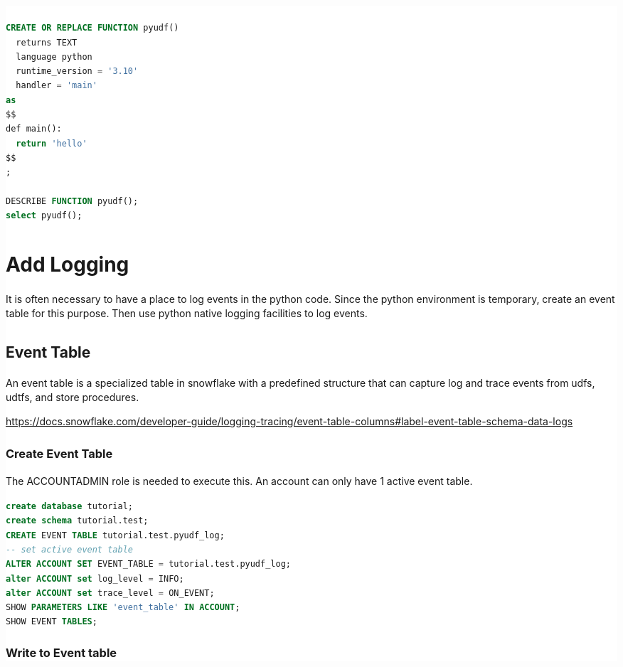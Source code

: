 
```sql

CREATE OR REPLACE FUNCTION pyudf()
  returns TEXT
  language python
  runtime_version = '3.10'
  handler = 'main'
as
$$
def main():
  return 'hello'
$$
;

DESCRIBE FUNCTION pyudf();
select pyudf();

```


# Add Logging 

It is often necessary to have a place to log events in the python code. Since the python environment is temporary, create an event table for this purpose.
Then use python native logging facilities to log events.

## Event Table

An event table is a specialized table in snowflake with a predefined structure that can capture log and trace events from udfs, udtfs, and store procedures.

https://docs.snowflake.com/developer-guide/logging-tracing/event-table-columns#label-event-table-schema-data-logs


### Create Event Table

The ACCOUNTADMIN role is needed to execute this. An account can only have 1 active event table.

```sql
create database tutorial;
create schema tutorial.test;
CREATE EVENT TABLE tutorial.test.pyudf_log;
-- set active event table
ALTER ACCOUNT SET EVENT_TABLE = tutorial.test.pyudf_log;
alter ACCOUNT set log_level = INFO;
alter ACCOUNT set trace_level = ON_EVENT;
SHOW PARAMETERS LIKE 'event_table' IN ACCOUNT;
SHOW EVENT TABLES;

```

### Write to Event table
